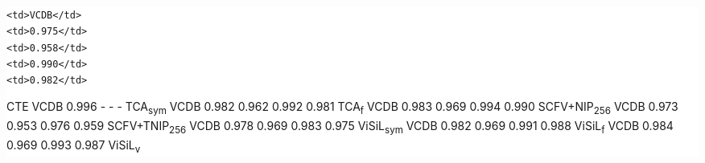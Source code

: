     <td>VCDB</td>
    <td>0.975</td>
    <td>0.958</td>
    <td>0.990</td>
    <td>0.982</td>
  </tr>
  <tr>
    <td>CTE</td>
    <td>VCDB</td>
    <td>0.996</td>
    <td>-</td>
    <td>-</td>
    <td>-</td>
  </tr>
  <tr>
    <td>TCA<sub>sym</sub></td>
    <td>VCDB</td>
    <td>0.982</td>
    <td>0.962</td>
    <td>0.992</td>
    <td>0.981</td>
  </tr>
  <tr>
    <td>TCA<sub>f</sub></td>
    <td>VCDB</td>
    <td>0.983</td>
    <td>0.969</td>
    <td>0.994</td>
    <td>0.990</td>
  </tr>
  <tr>
    <td>SCFV+NIP<sub>256</sub></td>
    <td>VCDB</td>
    <td>0.973</td>
    <td>0.953</td>
    <td>0.976</td>
    <td>0.959</td>
  </tr>
  <tr>
    <td>SCFV+TNIP<sub>256</sub></td>
    <td>VCDB</td>
    <td>0.978</td>
    <td>0.969</td>
    <td>0.983</td>
    <td>0.975</td>
  </tr>
  <tr>
    <td>ViSiL<sub>sym</sub></td>
    <td>VCDB</td>
    <td>0.982</td>
    <td>0.969</td>
    <td>0.991</td>
    <td>0.988</td>
  </tr>
  <tr>
    <td>ViSiL<sub>f</sub></td>
    <td>VCDB</td>
    <td>0.984</td>
    <td>0.969</td>
    <td>0.993</td>
    <td>0.987</td>
  </tr>
  <tr>
    <td>ViSiL<sub>v</sub></td>